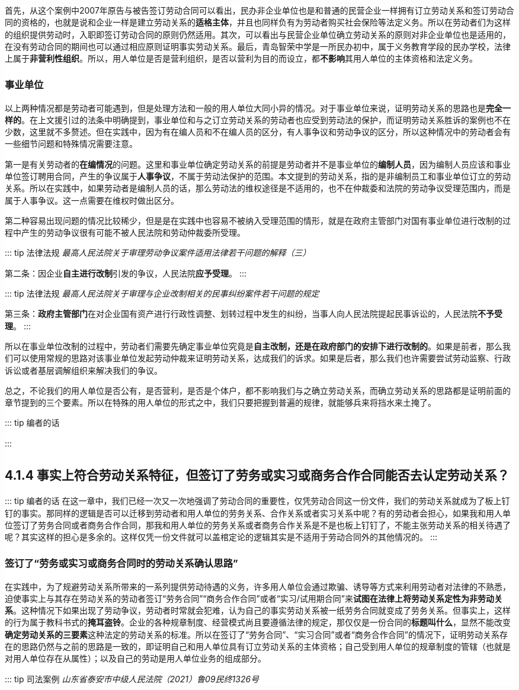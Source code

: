 首先，从这个案例中2007年原告与被告签订劳动合同可以看出，民办非企业单位也是和普通的民营企业一样拥有订立劳动关系和签订劳动合同的资格的，也就是说和企业一样是建立劳动关系的**适格主体**，并且也同样负有为劳动者购买社会保险等法定义务。所以在劳动者们为这样的组织提供劳动时，入职即签订劳动合同的原则仍然适用。其次，可以看出与民营企业单位确立劳动关系的原则对非企业单位也是适用的，在没有劳动合同的期间也可以通过相应原则证明事实劳动关系。最后，青岛智荣中学是一所民办初中，属于义务教育学段的民办学校，法律上属于**非营利性组织**。所以，用人单位是否是营利组织，是否以营利为目的而设立，都**不影响**其用人单位的主体资格和法定义务。

### 事业单位

以上两种情况都是劳动者可能遇到，但是处理方法和一般的用人单位大同小异的情况。对于事业单位来说，证明劳动关系的思路也是**完全一样的**。在上文援引过的法条中明确提到，事业单位和与之订立劳动关系的劳动者也应受到劳动法的保护，而证明劳动关系胜诉的案例也不在少数，这里就不多赘述。但在实践中，因为有在编人员和不在编人员的区分，有人事争议和劳动争议的区分，所以这种情况中的劳动者会有一些细节问题和特殊情况需要注意。

第一是有关劳动者的**在编情况**的问题。这里和事业单位确定劳动关系的前提是劳动者并不是事业单位的**编制人员**，因为编制人员应该和事业单位签订聘用合同，产生的争议属于**人事争议**，不属于劳动法保护的范围。本文提到的劳动关系，指的是非编制员工和事业单位订立的劳动关系。所以在实践中，如果劳动者是编制人员的话，那么劳动法的维权途径是不适用的，也不在仲裁委和法院的劳动争议受理范围内，而是属于人事争议。这一点需要在维权时做出区分。

第二种容易出现问题的情况比较稀少，但是是在实践中也容易不被纳入受理范围的情形，就是在政府主管部门对国有事业单位进行改制的过程中产生的劳动争议很有可能不被人民法院和劳动仲裁委所受理。

::: tip 法律法规
_最高人民法院关于审理劳动争议案件适用法律若干问题的解释（三）_

第二条：因企业**自主进行改制**引发的争议，人民法院**应予受理**。
:::

::: tip 法律法规
_最高人民法院关于审理与企业改制相关的民事纠纷案件若干问题的规定_

第三条：**政府主管部门**在对企业国有资产进行行政性调整、划转过程中发生的纠纷，当事人向人民法院提起民事诉讼的，人民法院**不予受理**。
:::

所以在事业单位改制的过程中，劳动者们需要先确定事业单位究竟是**自主改制，还是在政府部门的安排下进行改制的**。如果是前者，那么我们可以使用常规的思路对该事业单位发起劳动仲裁来证明劳动关系，达成我们的诉求。如果是后者，那么我们也许需要尝试劳动监察、行政诉讼或者基层调解组织来解决我们的争议。

总之，不论我们的用人单位是否公有，是否营利，是否是个体户，都不影响我们与之确立劳动关系，而确立劳动关系的思路都是证明前面的章节提到的三个要素。所以在特殊的用人单位的形式之中，我们只要把握到普遍的规律，就能够兵来将挡水来土掩了。

::: tip 编者的话

:::

## 4.1.4 事实上符合劳动关系特征，但签订了劳务或实习或商务合作合同能否去认定劳动关系？

::: tip 编者的话
在这一章中，我们已经一次又一次地强调了劳动合同的重要性，仅凭劳动合同这一份文件，我们的劳动关系就成为了板上钉钉的事实。那同样的逻辑是否可以迁移到劳动者和用人单位的劳务关系、合作关系或者实习关系中呢？有的劳动者会担心，如果我和用人单位签订了劳务合同或者商务合作合同，那我和用人单位的劳务关系或者商务合作关系是不是也板上钉钉了，不能主张劳动关系的相关待遇了呢？其实这样的担心是多余的。这样仅凭一份文件就可以盖棺定论的逻辑其实是不适用于劳动合同外的其他情况的。
:::

### 签订了“劳务或实习或商务合同时的劳动关系确认思路”

在实践中，为了规避劳动关系所带来的一系列提供劳动待遇的义务，许多用人单位会通过欺骗、诱导等方式来利用劳动者对法律的不熟悉，迫使事实上与其存在劳动关系的劳动者签订“劳务合同”“商务合作合同”或者“实习/试用期合同”来**试图在法律上将劳动关系定性为非劳动关系**。这种情况下如果出现了劳动争议，劳动者时常就会犯难，认为自己的事实劳动关系被一纸劳务合同就变成了劳务关系。但事实上，这样的行为属于教科书式的**掩耳盗铃**。企业的各种规章制度、经营模式尚且要遵循法律的规定，那仅仅是一份合同的**标题叫什么**，显然不能改变**确定劳动关系的三要素**这种法定的劳动关系的标准。所以在签订了“劳务合同”、“实习合同”或者“商务合作合同”的情况下，证明劳动关系存在的思路仍然与之前的思路是一致的，即证明自己和用人单位具有订立劳动关系的主体资格；自己受到用人单位的规章制度的管辖（也就是对用人单位存在从属性）；以及自己的劳动是用人单位业务的组成部分。

::: tip 司法案例
_山东省泰安市中级人民法院（2021）鲁09民终1326号_
